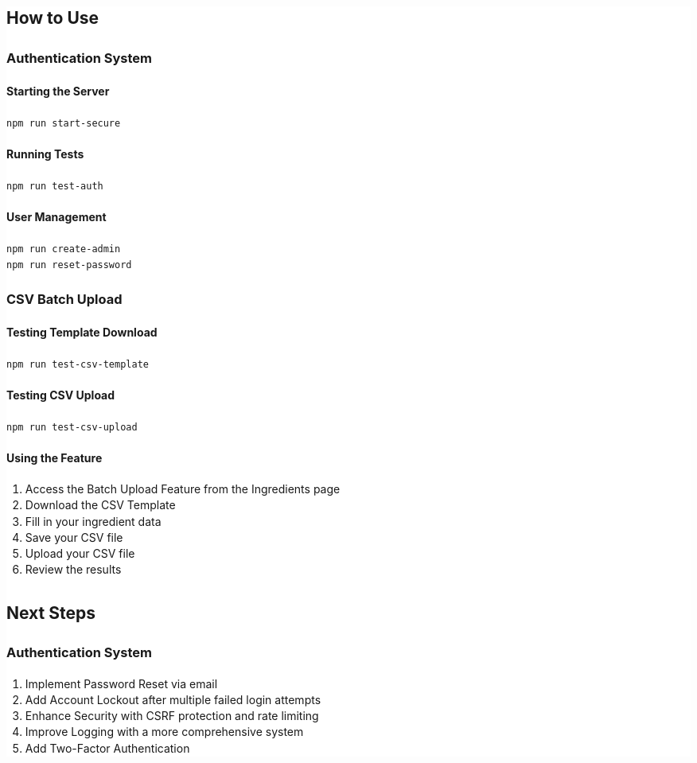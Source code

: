 ## How to Use

### Authentication System

#### Starting the Server

```bash
npm run start-secure
```

#### Running Tests

```bash
npm run test-auth
```

#### User Management

```bash
npm run create-admin
npm run reset-password
```

### CSV Batch Upload

#### Testing Template Download

```bash
npm run test-csv-template
```

#### Testing CSV Upload

```bash
npm run test-csv-upload
```

#### Using the Feature

1. Access the Batch Upload Feature from the Ingredients page
2. Download the CSV Template
3. Fill in your ingredient data
4. Save your CSV file
5. Upload your CSV file
6. Review the results

## Next Steps

### Authentication System

1. Implement Password Reset via email
2. Add Account Lockout after multiple failed login attempts
3. Enhance Security with CSRF protection and rate limiting
4. Improve Logging with a more comprehensive system
5. Add Two-Factor Authentication

